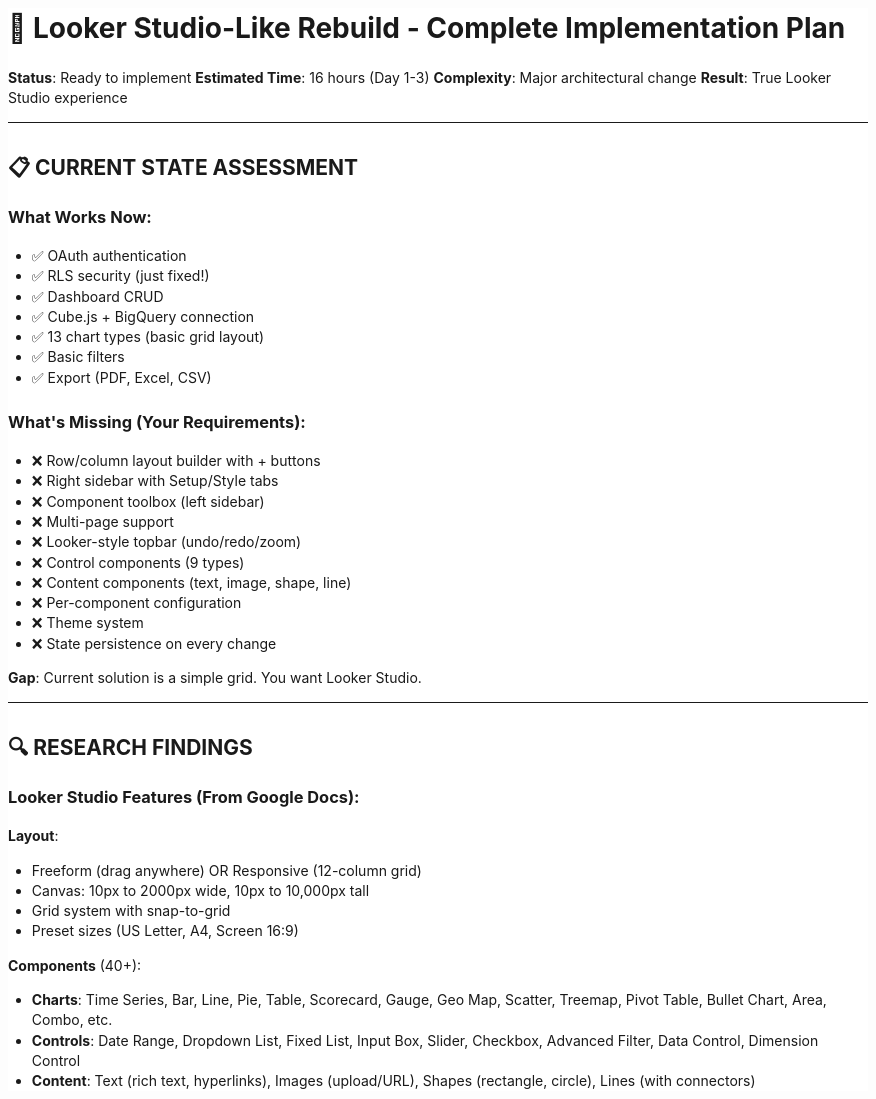# 🎯 Looker Studio-Like Rebuild - Complete Implementation Plan

**Status**: Ready to implement
**Estimated Time**: 16 hours (Day 1-3)
**Complexity**: Major architectural change
**Result**: True Looker Studio experience

---

## 📋 CURRENT STATE ASSESSMENT

### What Works Now:
- ✅ OAuth authentication
- ✅ RLS security (just fixed!)
- ✅ Dashboard CRUD
- ✅ Cube.js + BigQuery connection
- ✅ 13 chart types (basic grid layout)
- ✅ Basic filters
- ✅ Export (PDF, Excel, CSV)

### What's Missing (Your Requirements):
- ❌ Row/column layout builder with + buttons
- ❌ Right sidebar with Setup/Style tabs
- ❌ Component toolbox (left sidebar)
- ❌ Multi-page support
- ❌ Looker-style topbar (undo/redo/zoom)
- ❌ Control components (9 types)
- ❌ Content components (text, image, shape, line)
- ❌ Per-component configuration
- ❌ Theme system
- ❌ State persistence on every change

**Gap**: Current solution is a simple grid. You want Looker Studio.

---

## 🔍 RESEARCH FINDINGS

### Looker Studio Features (From Google Docs):

**Layout**:
- Freeform (drag anywhere) OR Responsive (12-column grid)
- Canvas: 10px to 2000px wide, 10px to 10,000px tall
- Grid system with snap-to-grid
- Preset sizes (US Letter, A4, Screen 16:9)

**Components** (40+):
- **Charts**: Time Series, Bar, Line, Pie, Table, Scorecard, Gauge, Geo Map, Scatter, Treemap, Pivot Table, Bullet Chart, Area, Combo, etc.
- **Controls**: Date Range, Dropdown List, Fixed List, Input Box, Slider, Checkbox, Advanced Filter, Data Control, Dimension Control
- **Content**: Text (rich text, hyperlinks), Images (upload/URL), Shapes (rectangle, circle), Lines (with connectors)
